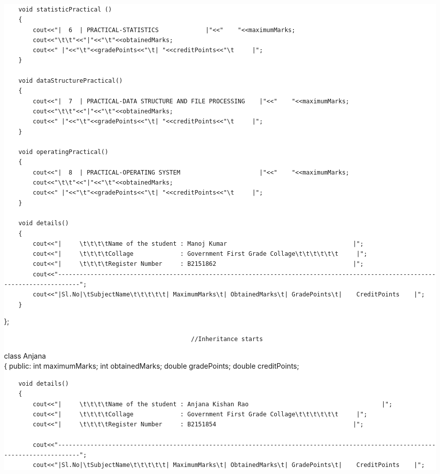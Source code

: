 		void statisticPractical ()
		{
			cout<<"|  6  | PRACTICAL-STATISTICS				|"<<"    "<<maximumMarks;
			cout<<"\t\t"<<"|"<<"\t"<<obtainedMarks;
			cout<<"	|"<<"\t"<<gradePoints<<"\t|	"<<creditPoints<<"\t     |";
		}	
		
		void dataStructurePractical()
		{
			cout<<"|  7  | PRACTICAL-DATA STRUCTURE AND FILE PROCESSING    |"<<"    "<<maximumMarks;
			cout<<"\t\t"<<"|"<<"\t"<<obtainedMarks;
			cout<<"	|"<<"\t"<<gradePoints<<"\t|	"<<creditPoints<<"\t     |";
		}
		
		void operatingPractical()
		{
			cout<<"|  8  | PRACTICAL-OPERATING SYSTEM                      |"<<"    "<<maximumMarks;
			cout<<"\t\t"<<"|"<<"\t"<<obtainedMarks;
			cout<<"	|"<<"\t"<<gradePoints<<"\t|	"<<creditPoints<<"\t     |";
		}
		
		void details()
		{
			cout<<"|     \t\t\t\tName of the student : Manoj Kumar								     |";							
			cout<<"|     \t\t\t\tCollage             : Government First Grade Collage\t\t\t\t\t\t     |";
			cout<<"|     \t\t\t\tRegister Number     : B2151862									     |";
			cout<<"------------------------------------------------------------------------------------------------------------------------------";
			cout<<"|Sl.No|\tSubjectName\t\t\t\t\t| MaximumMarks\t| ObtainedMarks\t| GradePoints\t|    CreditPoints    |";
		}

};
    
                                    
 										
										 

														//Inheritance starts    
class Anjana												     
{
	public:
		int maximumMarks;
		int obtainedMarks;
		double gradePoints;
		double creditPoints;
			
		void details()
		{
			cout<<"|     \t\t\t\tName of the student : Anjana Kishan Rao								     |";							
			cout<<"|     \t\t\t\tCollage             : Government First Grade Collage\t\t\t\t\t\t     |";
			cout<<"|     \t\t\t\tRegister Number     : B2151854									     |";
			
			cout<<"------------------------------------------------------------------------------------------------------------------------------";
			cout<<"|Sl.No|\tSubjectName\t\t\t\t\t| MaximumMarks\t| ObtainedMarks\t| GradePoints\t|    CreditPoints    |";
		